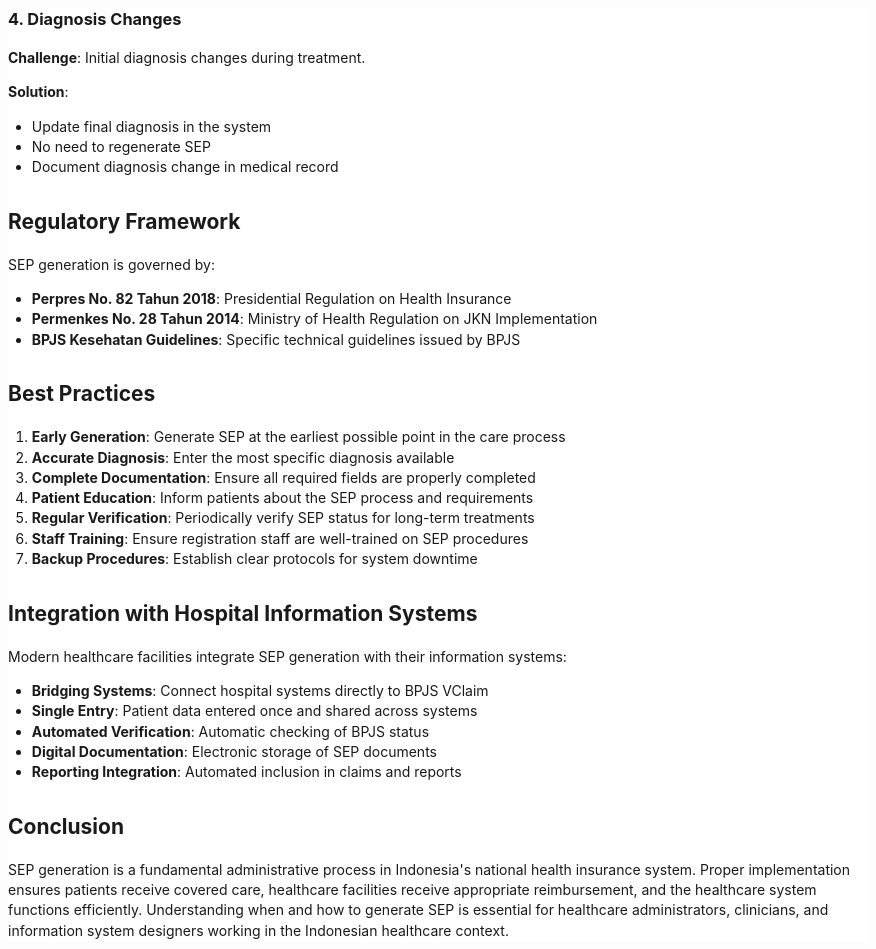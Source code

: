 ### 4. Diagnosis Changes

**Challenge**: Initial diagnosis changes during treatment.

**Solution**:
- Update final diagnosis in the system
- No need to regenerate SEP
- Document diagnosis change in medical record

## Regulatory Framework

SEP generation is governed by:

- **Perpres No. 82 Tahun 2018**: Presidential Regulation on Health Insurance
- **Permenkes No. 28 Tahun 2014**: Ministry of Health Regulation on JKN Implementation
- **BPJS Kesehatan Guidelines**: Specific technical guidelines issued by BPJS

## Best Practices

1. **Early Generation**: Generate SEP at the earliest possible point in the care process
2. **Accurate Diagnosis**: Enter the most specific diagnosis available
3. **Complete Documentation**: Ensure all required fields are properly completed
4. **Patient Education**: Inform patients about the SEP process and requirements
5. **Regular Verification**: Periodically verify SEP status for long-term treatments
6. **Staff Training**: Ensure registration staff are well-trained on SEP procedures
7. **Backup Procedures**: Establish clear protocols for system downtime

## Integration with Hospital Information Systems

Modern healthcare facilities integrate SEP generation with their information systems:

- **Bridging Systems**: Connect hospital systems directly to BPJS VClaim
- **Single Entry**: Patient data entered once and shared across systems
- **Automated Verification**: Automatic checking of BPJS status
- **Digital Documentation**: Electronic storage of SEP documents
- **Reporting Integration**: Automated inclusion in claims and reports

## Conclusion

SEP generation is a fundamental administrative process in Indonesia's national health insurance system. Proper implementation ensures patients receive covered care, healthcare facilities receive appropriate reimbursement, and the healthcare system functions efficiently. Understanding when and how to generate SEP is essential for healthcare administrators, clinicians, and information system designers working in the Indonesian healthcare context.
